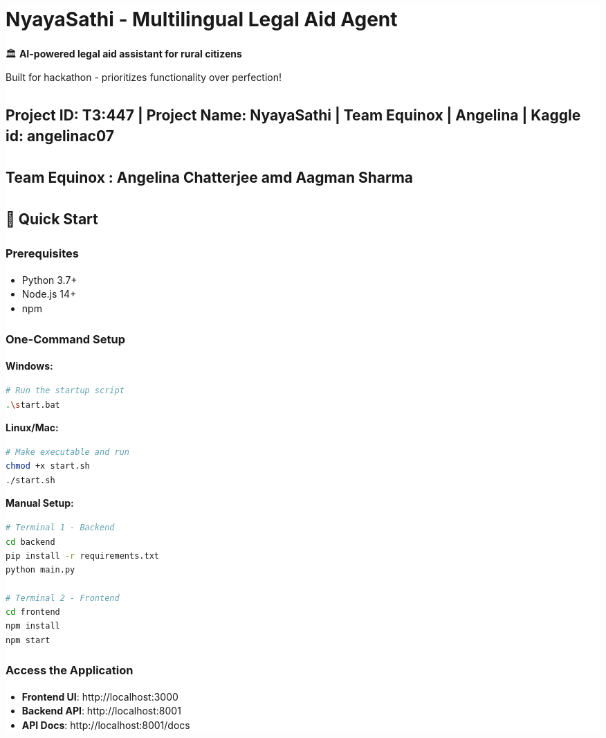 # NyayaSathi - Multilingual Legal Aid Agent

🏛️ **AI-powered legal aid assistant for rural citizens**

Built for hackathon - prioritizes functionality over perfection!

## Project ID: T3:447 | Project Name: NyayaSathi | Team Equinox | Angelina | Kaggle id: angelinac07

## Team Equinox : Angelina Chatterjee amd Aagman Sharma

## 🚀 Quick Start

### Prerequisites
- Python 3.7+
- Node.js 14+
- npm

### One-Command Setup

**Windows:**
```bash
# Run the startup script
.\start.bat
```

**Linux/Mac:**
```bash
# Make executable and run
chmod +x start.sh
./start.sh
```

**Manual Setup:**
```bash
# Terminal 1 - Backend
cd backend
pip install -r requirements.txt
python main.py

# Terminal 2 - Frontend  
cd frontend
npm install
npm start
```

### Access the Application
- **Frontend UI**: http://localhost:3000
- **Backend API**: http://localhost:8001
- **API Docs**: http://localhost:8001/docs
